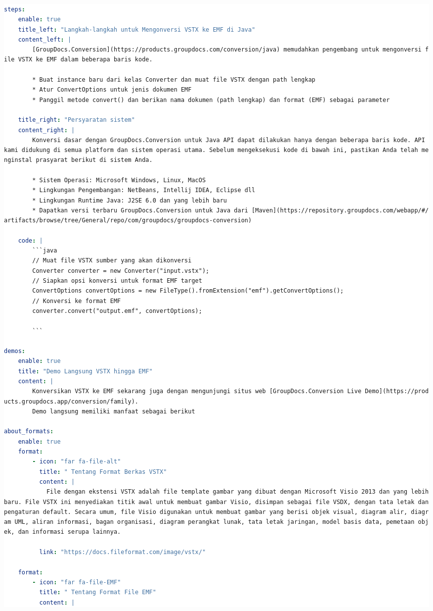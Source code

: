 ```yaml
steps:
    enable: true
    title_left: "Langkah-langkah untuk Mengonversi VSTX ke EMF di Java"
    content_left: |
        [GroupDocs.Conversion](https://products.groupdocs.com/conversion/java) memudahkan pengembang untuk mengonversi file VSTX ke EMF dalam beberapa baris kode.

        * Buat instance baru dari kelas Converter dan muat file VSTX dengan path lengkap
        * Atur ConvertOptions untuk jenis dokumen EMF
        * Panggil metode convert() dan berikan nama dokumen (path lengkap) dan format (EMF) sebagai parameter
        
    title_right: "Persyaratan sistem"
    content_right: |
        Konversi dasar dengan GroupDocs.Conversion untuk Java API dapat dilakukan hanya dengan beberapa baris kode. API kami didukung di semua platform dan sistem operasi utama. Sebelum mengeksekusi kode di bawah ini, pastikan Anda telah menginstal prasyarat berikut di sistem Anda.

        * Sistem Operasi: Microsoft Windows, Linux, MacOS
        * Lingkungan Pengembangan: NetBeans, Intellij IDEA, Eclipse dll
        * Lingkungan Runtime Java: J2SE 6.0 dan yang lebih baru
        * Dapatkan versi terbaru GroupDocs.Conversion untuk Java dari [Maven](https://repository.groupdocs.com/webapp/#/artifacts/browse/tree/General/repo/com/groupdocs/groupdocs-conversion)
        
    code: |
        ```java
        // Muat file VSTX sumber yang akan dikonversi
        Converter converter = new Converter("input.vstx");
        // Siapkan opsi konversi untuk format EMF target
        ConvertOptions convertOptions = new FileType().fromExtension("emf").getConvertOptions();
        // Konversi ke format EMF
        converter.convert("output.emf", convertOptions);
        
        ```
        
demos:
    enable: true
    title: "Demo Langsung VSTX hingga EMF"
    content: |
        Konversikan VSTX ke EMF sekarang juga dengan mengunjungi situs web [GroupDocs.Conversion Live Demo](https://products.groupdocs.app/conversion/family).  
        Demo langsung memiliki manfaat sebagai berikut
        
about_formats:
    enable: true
    format:
        - icon: "far fa-file-alt"
          title: " Tentang Format Berkas VSTX"
          content: |
            File dengan ekstensi VSTX adalah file template gambar yang dibuat dengan Microsoft Visio 2013 dan yang lebih baru. File VSTX ini menyediakan titik awal untuk membuat gambar Visio, disimpan sebagai file VSDX, dengan tata letak dan pengaturan default. Secara umum, file Visio digunakan untuk membuat gambar yang berisi objek visual, diagram alir, diagram UML, aliran informasi, bagan organisasi, diagram perangkat lunak, tata letak jaringan, model basis data, pemetaan objek, dan informasi serupa lainnya.

          link: "https://docs.fileformat.com/image/vstx/"

    format:
        - icon: "far fa-file-EMF"
          title: " Tentang Format File EMF"
          content: |
```